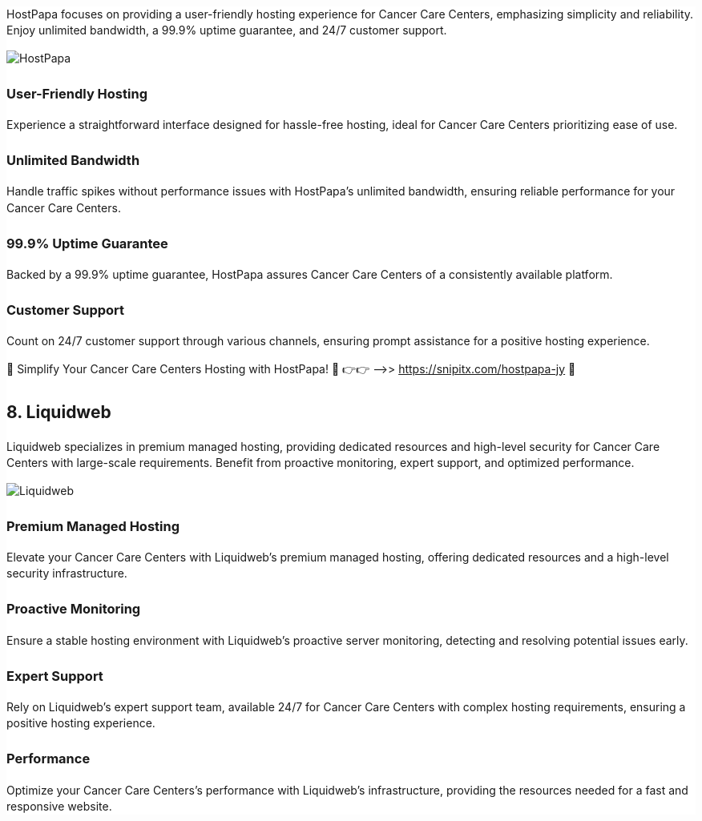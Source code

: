 HostPapa focuses on providing a user-friendly hosting experience for Cancer Care Centers, emphasizing simplicity and reliability. Enjoy unlimited bandwidth, a 99.9% uptime guarantee, and 24/7 customer support.

![HostPapa](https://i.imgur.com/ouDTkvl.jpeg "HostPapa Hosting")

### User-Friendly Hosting
Experience a straightforward interface designed for hassle-free hosting, ideal for Cancer Care Centers prioritizing ease of use.

### Unlimited Bandwidth
Handle traffic spikes without performance issues with HostPapa’s unlimited bandwidth, ensuring reliable performance for your Cancer Care Centers.

### 99.9% Uptime Guarantee
Backed by a 99.9% uptime guarantee, HostPapa assures Cancer Care Centers of a consistently available platform.

### Customer Support
Count on 24/7 customer support through various channels, ensuring prompt assistance for a positive hosting experience.

🌈 Simplify Your Cancer Care Centers Hosting with HostPapa! 🚀
👉👉 -->> https://snipitx.com/hostpapa-jy 🚀

## 8. Liquidweb

Liquidweb specializes in premium managed hosting, providing dedicated resources and high-level security for Cancer Care Centers with large-scale requirements. Benefit from proactive monitoring, expert support, and optimized performance.

![Liquidweb](https://i.imgur.com/4IvT9SC.jpeg "Liquidweb Hosting")

### Premium Managed Hosting
Elevate your Cancer Care Centers with Liquidweb’s premium managed hosting, offering dedicated resources and a high-level security infrastructure.

### Proactive Monitoring
Ensure a stable hosting environment with Liquidweb’s proactive server monitoring, detecting and resolving potential issues early.

### Expert Support
Rely on Liquidweb’s expert support team, available 24/7 for Cancer Care Centers with complex hosting requirements, ensuring a positive hosting experience.

### Performance
Optimize your Cancer Care Centers’s performance with Liquidweb’s infrastructure, providing the resources needed for a fast and responsive website.
